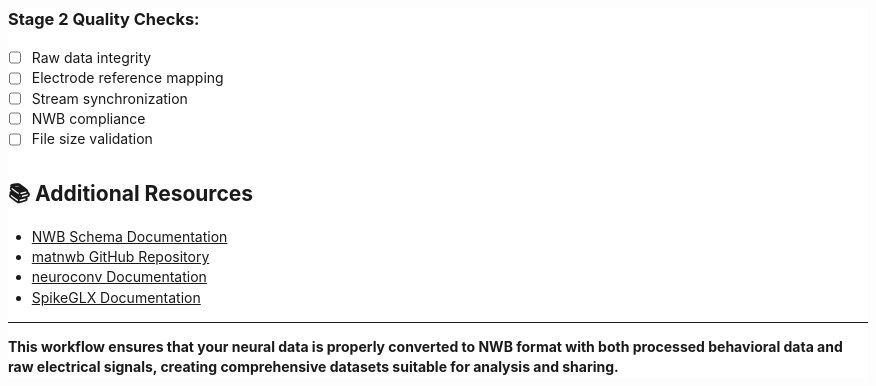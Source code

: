 ### Stage 2 Quality Checks:
- [ ] Raw data integrity
- [ ] Electrode reference mapping
- [ ] Stream synchronization
- [ ] NWB compliance
- [ ] File size validation

## 📚 Additional Resources

- [NWB Schema Documentation](https://nwb-schema.readthedocs.io/)
- [matnwb GitHub Repository](https://github.com/NeurodataWithoutBorders/matnwb)
- [neuroconv Documentation](https://neuroconv.readthedocs.io/)
- [SpikeGLX Documentation](https://billkarsh.github.io/SpikeGLX/)

---

**This workflow ensures that your neural data is properly converted to NWB format with both processed behavioral data and raw electrical signals, creating comprehensive datasets suitable for analysis and sharing.** 